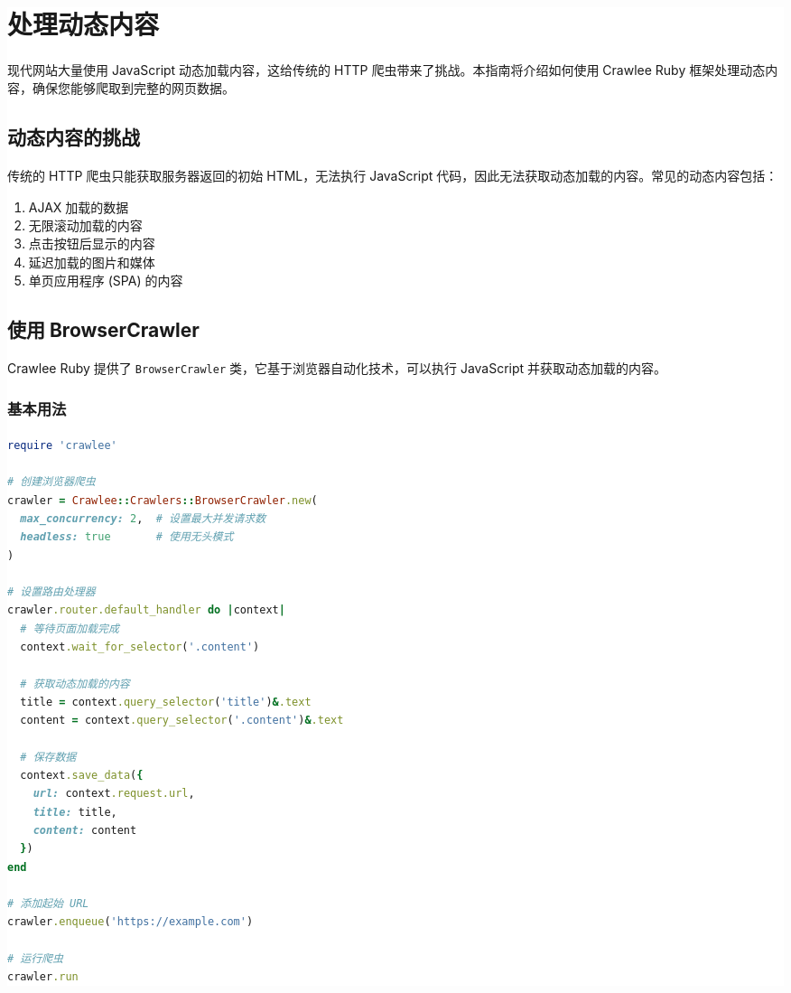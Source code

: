 # 处理动态内容

现代网站大量使用 JavaScript 动态加载内容，这给传统的 HTTP 爬虫带来了挑战。本指南将介绍如何使用 Crawlee Ruby 框架处理动态内容，确保您能够爬取到完整的网页数据。

## 动态内容的挑战

传统的 HTTP 爬虫只能获取服务器返回的初始 HTML，无法执行 JavaScript 代码，因此无法获取动态加载的内容。常见的动态内容包括：

1. AJAX 加载的数据
2. 无限滚动加载的内容
3. 点击按钮后显示的内容
4. 延迟加载的图片和媒体
5. 单页应用程序 (SPA) 的内容

## 使用 BrowserCrawler

Crawlee Ruby 提供了 `BrowserCrawler` 类，它基于浏览器自动化技术，可以执行 JavaScript 并获取动态加载的内容。

### 基本用法

```ruby
require 'crawlee'

# 创建浏览器爬虫
crawler = Crawlee::Crawlers::BrowserCrawler.new(
  max_concurrency: 2,  # 设置最大并发请求数
  headless: true       # 使用无头模式
)

# 设置路由处理器
crawler.router.default_handler do |context|
  # 等待页面加载完成
  context.wait_for_selector('.content')
  
  # 获取动态加载的内容
  title = context.query_selector('title')&.text
  content = context.query_selector('.content')&.text
  
  # 保存数据
  context.save_data({
    url: context.request.url,
    title: title,
    content: content
  })
end

# 添加起始 URL
crawler.enqueue('https://example.com')

# 运行爬虫
crawler.run
```
